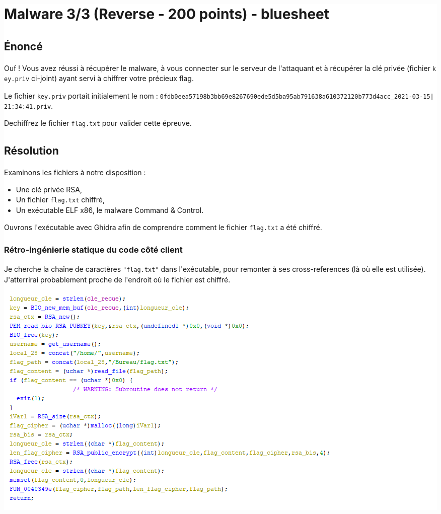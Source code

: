 # Malware 3/3 (Reverse - 200 points) - bluesheet

## Énoncé

Ouf ! Vous avez réussi à récupérer le malware, à vous connecter sur le serveur de l'attaquant et à récupérer la clé privée (fichier `key.priv` ci-joint) ayant servi à chiffrer votre précieux flag.

Le fichier `key.priv` portait initialement le nom : `0fdb0eea57198b3bb69e8267690ede5d5ba95ab791638a610372120b773d4acc_2021-03-15|21:34:41.priv`.

Dechiffrez le fichier `flag.txt` pour valider cette épreuve.


## Résolution

Examinons les fichiers à notre disposition :
* Une clé privée RSA,
* Un fichier `flag.txt` chiffré,
* Un exécutable ELF x86, le malware Command & Control.

Ouvrons l'exécutable avec Ghidra afin de comprendre comment le fichier `flag.txt` a été chiffré.

### Rétro-ingénierie statique du code côté client

Je cherche la chaîne de caractères `"flag.txt"` dans l'exécutable, pour remonter à ses cross-references (là où elle est utilisée). J'atterrirai probablement proche de l'endroit où le fichier est chiffré.

![img1](imgs/image1.png)
